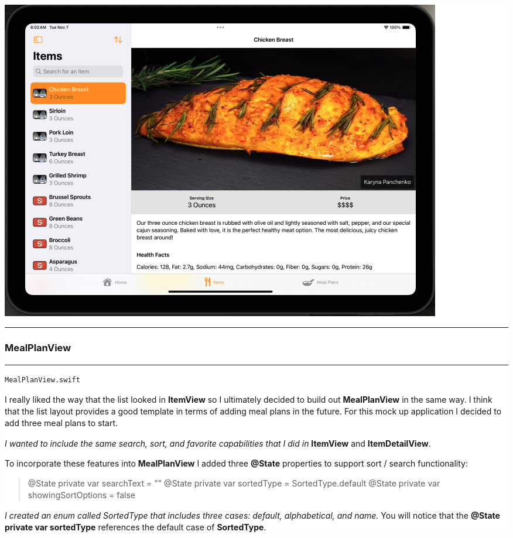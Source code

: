 ![Image](https://github.com/beamthecode/HealthPrep/blob/main/ItemDetailView-iPad1.jpg?raw=true)

---

### MealPlanView
---
`MealPlanView.swift`

I really liked the way that the list looked in **ItemView** so I ultimately decided to build out **MealPlanView** in the same way. I think that the list layout provides a good template in terms of adding meal plans in the future. For this mock up application I decided to add three meal plans to start. 

*I wanted to include the same search, sort, and favorite capabilities that I did in* **ItemView** and **ItemDetailView**. 

To incorporate these features into **MealPlanView** I added three **@State** properties to support sort / search functionality:

>@State private var searchText = ""
>@State private var sortedType = SortedType.default
>@State private var showingSortOptions = false

*I created an enum called SortedType that includes three cases: default, alphabetical, and name.* You will notice that the **@State private var sortedType** references the default case of **SortedType**. 
